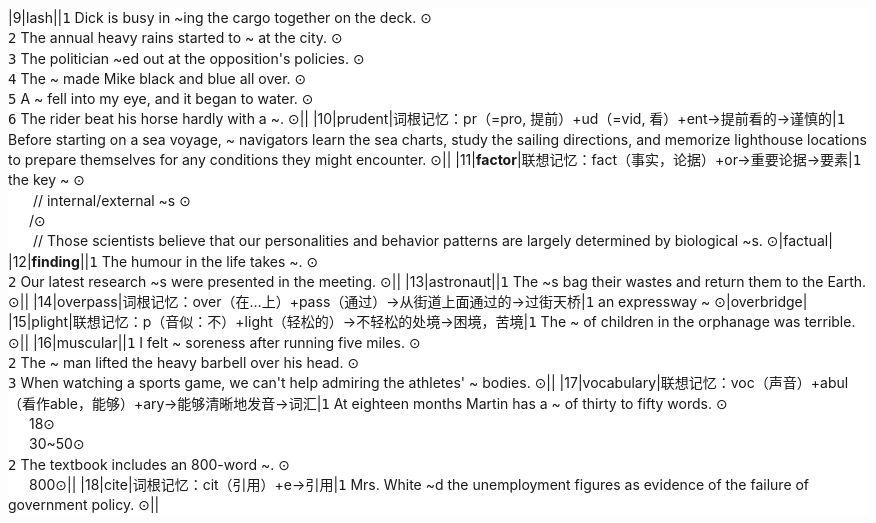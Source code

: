 |9|<font title="[læʃ]" onclick="alert('[læʃ]')">lash</font>||<kbd title="v. ① （用绳索等）将（物品）系牢" onclick="alert('v. ① （用绳索等）将（物品）系牢')">1</kbd> Dick is busy in ~ing the cargo together on the deck. <font title="迪克正在甲板上忙着把货物捆在一起。" onclick="alert('迪克正在甲板上忙着把货物捆在一起。')">⊙</font><br /><kbd title="② 鞭打，抽打；（风、雨等）猛烈打击" onclick="alert('② 鞭打，抽打；（风、雨等）猛烈打击')">2</kbd> The annual heavy rains started to ~ at the city. <font title="每年一次的大雨开始在这座城市里肆虐起来。" onclick="alert('每年一次的大雨开始在这座城市里肆虐起来。')">⊙</font><br /><kbd title="③ （out at/against）抨击，斥责" onclick="alert('③ （out at/against）抨击，斥责')">3</kbd> The politician ~ed out at the opposition's policies. <font title="那位政治家猛烈抨击了反对派的政策。" onclick="alert('那位政治家猛烈抨击了反对派的政策。')">⊙</font><br /><kbd title="n. ① 鞭打" onclick="alert('n. ① 鞭打')">4</kbd> The ~ made Mike black and blue all over. <font title="鞭打使迈克浑身青一块紫一块的。" onclick="alert('鞭打使迈克浑身青一块紫一块的。')">⊙</font><br /><kbd title="② 眼睫毛" onclick="alert('② 眼睫毛')">5</kbd> A ~ fell into my eye, and it began to water. <font title="一根睫毛掉进我的眼睛里，眼睛就开始流泪了。" onclick="alert('一根睫毛掉进我的眼睛里，眼睛就开始流泪了。')">⊙</font><br /><kbd title="③ 鞭子，鞭梢" onclick="alert('③ 鞭子，鞭梢')">6</kbd> The rider beat his horse hardly with a ~. <font title="那位骑手用鞭子狠狠地抽他的马。" onclick="alert('那位骑手用鞭子狠狠地抽他的马。')">⊙</font>||
|10|<font title="[ˈpruːdnt]" onclick="alert('[ˈpruːdnt]')">prudent</font>|词根记忆：pr（=pro, 提前）+ud（=vid, 看）+ent→提前看的→谨慎的|<kbd title="a. 谨慎的，深谋远虑的" onclick="alert('a. 谨慎的，深谋远虑的')">1</kbd> Before starting on a sea voyage, ~ navigators learn the sea charts, study the sailing directions, and memorize lighthouse locations to prepare themselves for any conditions they might encounter. <font title="谨慎的航海员会在出航前查看航海图、研究航向、记忆灯塔的位置，以便对各种可能遇到的情况做到有备无患。" onclick="alert('谨慎的航海员会在出航前查看航海图、研究航向、记忆灯塔的位置，以便对各种可能遇到的情况做到有备无患。')">⊙</font>||
|11|<b title="[ˈfæktə]" onclick="alert('[ˈfæktə]')">factor</b>|联想记忆：fact（事实，论据）+or→重要论据→要素|<kbd title="n. 因素，要素" onclick="alert('n. 因素，要素')">1</kbd> the key ~ <font title="关键因素" onclick="alert('关键因素')">⊙</font><br />&emsp;&ensp; // internal/external ~s <font title="内在" onclick="alert('内在')">⊙</font><br />&emsp;&ensp;/<font title="外在因素" onclick="alert('外在因素')">⊙</font><br />&emsp;&ensp; // Those scientists believe that our personalities and behavior patterns are largely determined by biological ~s. <font title="那些科学家认为，我们的个性和行为模式主要是由生物因素决定的。" onclick="alert('那些科学家认为，我们的个性和行为模式主要是由生物因素决定的。')">⊙</font>|<font title="（a. 事实的，实际的）" onclick="alert('（a. 事实的，实际的）')">factual</font>|
|12|<b title="[ˈfaɪndɪŋ]" onclick="alert('[ˈfaɪndɪŋ]')">finding</b>||<kbd title="n. ① 发现，发现物" onclick="alert('n. ① 发现，发现物')">1</kbd> The humour in the life takes ~. <font title="生活中的幽默需要人们去发掘。" onclick="alert('生活中的幽默需要人们去发掘。')">⊙</font><br /><kbd title="② [pl.]调查（研究）结果" onclick="alert('② [pl.]调查（研究）结果')">2</kbd> Our latest research ~s were presented in the meeting. <font title="会上公布了我们最新的研究成果。" onclick="alert('会上公布了我们最新的研究成果。')">⊙</font>||
|13|<font title="[ˈæstrənɔːt]" onclick="alert('[ˈæstrənɔːt]')">astronaut</font>||<kbd title="n. 宇航员" onclick="alert('n. 宇航员')">1</kbd> The ~s bag their wastes and return them to the Earth. <font title="宇航员把垃圾装袋并带回地球。" onclick="alert('宇航员把垃圾装袋并带回地球。')">⊙</font>||
|14|<font title="[ˈəʊvəpɑːs]" onclick="alert('[ˈəʊvəpɑːs]')">overpass</font>|词根记忆：over（在…上）+pass（通过）→从街道上面通过的→过街天桥|<kbd title="n. 过街天桥" onclick="alert('n. 过街天桥')">1</kbd> an expressway ~ <font title="高速公路立交桥" onclick="alert('高速公路立交桥')">⊙</font>|<font title="（n. 天桥）" onclick="alert('（n. 天桥）')">overbridge</font>|
|15|<font title="[plaɪt]" onclick="alert('[plaɪt]')">plight</font>|联想记忆：p（音似：不）+light（轻松的）→不轻松的处境→困境，苦境|<kbd title="n. 困境，苦境" onclick="alert('n. 困境，苦境')">1</kbd> The ~ of children in the orphanage was terrible. <font title="孤儿院里孩子们的处境很糟糕。" onclick="alert('孤儿院里孩子们的处境很糟糕。')">⊙</font>||
|16|<font title="[ˈmʌskjələ]" onclick="alert('[ˈmʌskjələ]')">muscular</font>||<kbd title="a. ① 肌肉的" onclick="alert('a. ① 肌肉的')">1</kbd> I felt ~ soreness after running five miles. <font title="跑了五英里之后，我感到肌肉酸痛。" onclick="alert('跑了五英里之后，我感到肌肉酸痛。')">⊙</font><br /><kbd title="② 肌肉发达的" onclick="alert('② 肌肉发达的')">2</kbd> The ~ man lifted the heavy barbell over his head. <font title="这个肌肉发达的男人把沉重的杠铃举过了头顶。" onclick="alert('这个肌肉发达的男人把沉重的杠铃举过了头顶。')">⊙</font><br /><kbd title="③ 强健的" onclick="alert('③ 强健的')">3</kbd> When watching a sports game, we can't help admiring the athletes' ~ bodies. <font title="在观看体育比赛的时候，我们禁不住会羡慕运动员们强健的身体。" onclick="alert('在观看体育比赛的时候，我们禁不住会羡慕运动员们强健的身体。')">⊙</font>||
|17|<font title="[vəˈkæbjələri]" onclick="alert('[vəˈkæbjələri]')">vocabulary</font>|联想记忆：voc（声音）+abul（看作able，能够）+ary→能够清晰地发音→词汇|<kbd title="n. ① 词汇，词汇量" onclick="alert('n. ① 词汇，词汇量')">1</kbd> At eighteen months Martin has a ~ of thirty to fifty words. <font title="在" onclick="alert('在')">⊙</font><br />&emsp;&ensp;18<font title="个月大的时候，马丁就有" onclick="alert('个月大的时候，马丁就有')">⊙</font><br />&emsp;&ensp;30~50<font title="的词汇量了。" onclick="alert('的词汇量了。')">⊙</font><br /><kbd title="② 词汇表" onclick="alert('② 词汇表')">2</kbd> The textbook includes an 800-word ~. <font title="这本教材包括一个" onclick="alert('这本教材包括一个')">⊙</font><br />&emsp;&ensp;800<font title="个单词的词汇表。" onclick="alert('个单词的词汇表。')">⊙</font>||
|18|<font title="[saɪt]" onclick="alert('[saɪt]')">cite</font>|词根记忆：cit（引用）+e→引用|<kbd title="vt. 引用，引证，举（例）" onclick="alert('vt. 引用，引证，举（例）')">1</kbd> Mrs. White ~d the unemployment figures as evidence of the failure of government policy. <font title="怀特夫人引用了失业人数来证明政府政策的失误。" onclick="alert('怀特夫人引用了失业人数来证明政府政策的失误。')">⊙</font>||
